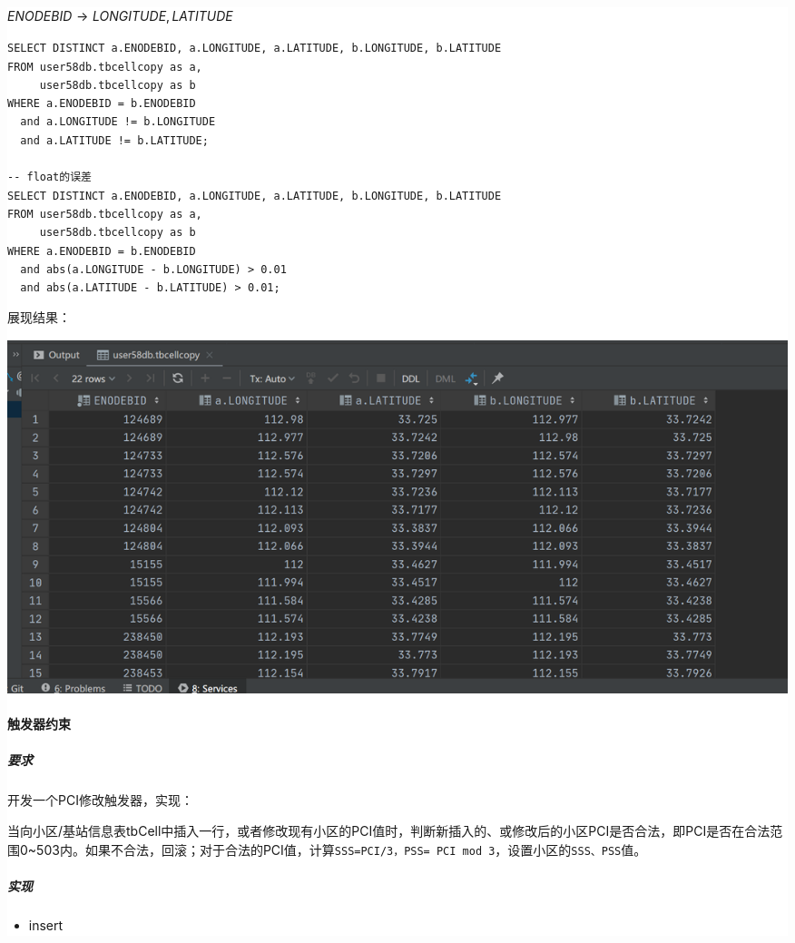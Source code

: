 $ENODEBID \rightarrow LONGITUDE, LATITUDE$

```mysql
SELECT DISTINCT a.ENODEBID, a.LONGITUDE, a.LATITUDE, b.LONGITUDE, b.LATITUDE
FROM user58db.tbcellcopy as a,
     user58db.tbcellcopy as b
WHERE a.ENODEBID = b.ENODEBID
  and a.LONGITUDE != b.LONGITUDE
  and a.LATITUDE != b.LATITUDE;

-- float的误差
SELECT DISTINCT a.ENODEBID, a.LONGITUDE, a.LATITUDE, b.LONGITUDE, b.LATITUDE
FROM user58db.tbcellcopy as a,
     user58db.tbcellcopy as b
WHERE a.ENODEBID = b.ENODEBID
  and abs(a.LONGITUDE - b.LONGITUDE) > 0.01
  and abs(a.LATITUDE - b.LATITUDE) > 0.01;
```

展现结果：

![](TASK04_L\4\result.png)

#### **触发器约束**

##### **要求**

开发一个PCI修改触发器，实现：

当向小区/基站信息表tbCell中插入一行，或者修改现有小区的PCI值时，判断新插入的、或修改后的小区PCI是否合法，即PCI是否在合法范围0\~503内。如果不合法，回滚；对于合法的PCI值，计算`SSS=PCI/3，PSS= PCI mod 3`​，设置小区的`SSS、PSS`值。

##### 实现

- insert
